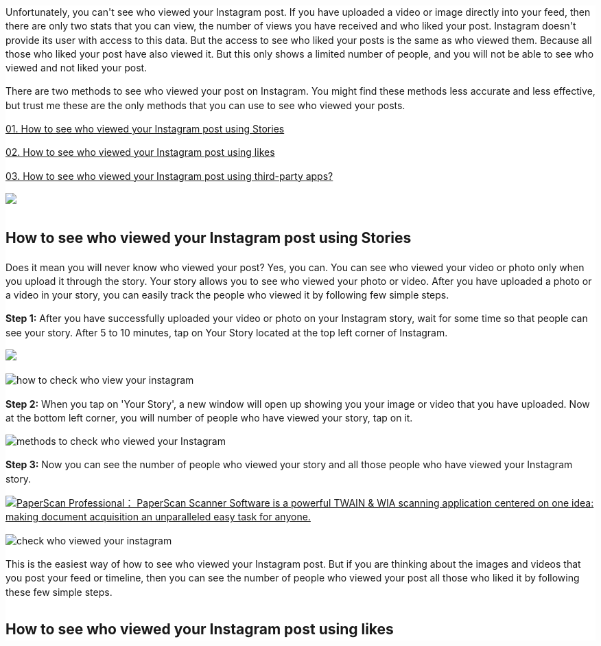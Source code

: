 Unfortunately, you can't see who viewed your Instagram post. If you have uploaded a video or image directly into your feed, then there are only two stats that you can view, the number of views you have received and who liked your post. Instagram doesn't provide its user with access to this data. But the access to see who liked your posts is the same as who viewed them. Because all those who liked your post have also viewed it. But this only shows a limited number of people, and you will not be able to see who viewed and not liked your post.

There are two methods to see who viewed your post on Instagram. You might find these methods less accurate and less effective, but trust me these are the only methods that you can use to see who viewed your posts.

[01\. How to see who viewed your Instagram post using Stories](#part1)

[02\. How to see who viewed your Instagram post using likes](#part2)

[03\. How to see who viewed your Instagram post using third-party apps?](#part3)


<a href="https://secure.2checkout.com/order/checkout.php?PRODS=37100474&QTY=1&AFFILIATE=108875&CART=1"><img src="https://awario.com/images/pages/index/img-leads-1280@1x.avif" border="0"></a>

## How to see who viewed your Instagram post using Stories

Does it mean you will never know who viewed your post? Yes, you can. You can see who viewed your video or photo only when you upload it through the story. Your story allows you to see who viewed your photo or video. After you have uploaded a photo or a video in your story, you can easily track the people who viewed it by following few simple steps.

**Step 1:** After you have successfully uploaded your video or photo on your Instagram story, wait for some time so that people can see your story. After 5 to 10 minutes, tap on Your Story located at the top left corner of Instagram.


<a href="https://store.absolute.com/order/checkout.php?PRODS=4601998&QTY=1&AFFILIATE=108875&CART=1"><img src="https://secure.avangate.com/images/merchant/ef70e26a0b5da778eda3f48014d087cd/728x90_larger-shield.jpg" border="0"></a>

![how to check who view your instagram](https://images.wondershare.com/filmora/article-images/who-viewed-your-instagram-step1.jpg)

**Step 2:** When you tap on 'Your Story', a new window will open up showing you your image or video that you have uploaded. Now at the bottom left corner, you will number of people who have viewed your story, tap on it.

![methods to check who viewed your Instagram](https://images.wondershare.com/filmora/article-images/who-viewed-your-instagram-step2.jpg)

**Step 3:** Now you can see the number of people who viewed your story and all those people who have viewed your Instagram story.


<a href="https://secure.2checkout.com/order/checkout.php?PRODS=37540879&QTY=1&AFFILIATE=108875&CART=1"><img src="https://paperscan.orpalis.com/img/content/You_prefer_to_use.png" border="0">PaperScan Professional： PaperScan Scanner Software is a powerful TWAIN & WIA scanning application centered on one idea: making document acquisition an unparalleled easy task for anyone.</a>

![check who viewed your instagram](https://images.wondershare.com/filmora/article-images/who-viewed-your-instagram-step3.jpg)

This is the easiest way of how to see who viewed your Instagram post. But if you are thinking about the images and videos that you post your feed or timeline, then you can see the number of people who viewed your post all those who liked it by following these few simple steps.

## How to see who viewed your Instagram post using likes
